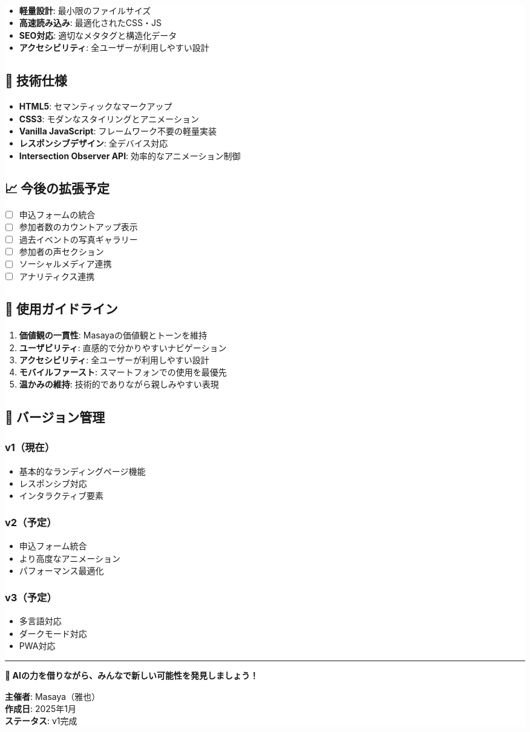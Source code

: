 - **軽量設計**: 最小限のファイルサイズ
- **高速読み込み**: 最適化されたCSS・JS
- **SEO対応**: 適切なメタタグと構造化データ
- **アクセシビリティ**: 全ユーザーが利用しやすい設計

## 🔧 技術仕様

- **HTML5**: セマンティックなマークアップ
- **CSS3**: モダンなスタイリングとアニメーション
- **Vanilla JavaScript**: フレームワーク不要の軽量実装
- **レスポンシブデザイン**: 全デバイス対応
- **Intersection Observer API**: 効率的なアニメーション制御

## 📈 今後の拡張予定

- [ ] 申込フォームの統合
- [ ] 参加者数のカウントアップ表示
- [ ] 過去イベントの写真ギャラリー
- [ ] 参加者の声セクション
- [ ] ソーシャルメディア連携
- [ ] アナリティクス連携

## 🎯 使用ガイドライン

1. **価値観の一貫性**: Masayaの価値観とトーンを維持
2. **ユーザビリティ**: 直感的で分かりやすいナビゲーション
3. **アクセシビリティ**: 全ユーザーが利用しやすい設計
4. **モバイルファースト**: スマートフォンでの使用を最優先
5. **温かみの維持**: 技術的でありながら親しみやすい表現

## 🔄 バージョン管理

### v1（現在）
- 基本的なランディングページ機能
- レスポンシブ対応
- インタラクティブ要素

### v2（予定）
- 申込フォーム統合
- より高度なアニメーション
- パフォーマンス最適化

### v3（予定）
- 多言語対応
- ダークモード対応
- PWA対応

---

**🎲 AIの力を借りながら、みんなで新しい可能性を発見しましょう！**

**主催者**: Masaya（雅也）  
**作成日**: 2025年1月  
**ステータス**: v1完成 